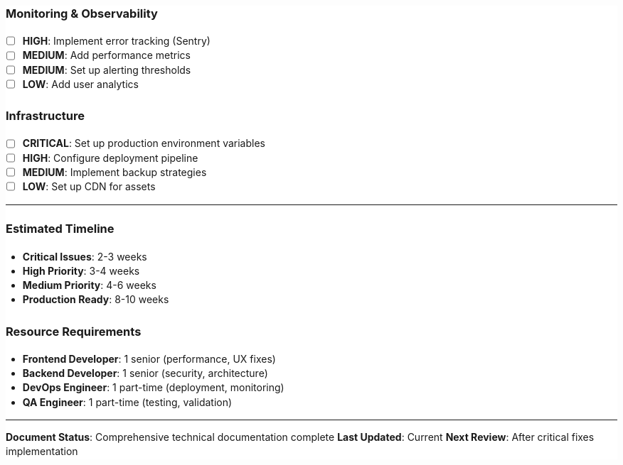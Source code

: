 ### Monitoring & Observability
- [ ] **HIGH**: Implement error tracking (Sentry)
- [ ] **MEDIUM**: Add performance metrics
- [ ] **MEDIUM**: Set up alerting thresholds
- [ ] **LOW**: Add user analytics

### Infrastructure
- [ ] **CRITICAL**: Set up production environment variables
- [ ] **HIGH**: Configure deployment pipeline
- [ ] **MEDIUM**: Implement backup strategies
- [ ] **LOW**: Set up CDN for assets

---

### Estimated Timeline
- **Critical Issues**: 2-3 weeks
- **High Priority**: 3-4 weeks  
- **Medium Priority**: 4-6 weeks
- **Production Ready**: 8-10 weeks

### Resource Requirements
- **Frontend Developer**: 1 senior (performance, UX fixes)
- **Backend Developer**: 1 senior (security, architecture)
- **DevOps Engineer**: 1 part-time (deployment, monitoring)
- **QA Engineer**: 1 part-time (testing, validation)


---

**Document Status**: Comprehensive technical documentation complete
**Last Updated**: Current
**Next Review**: After critical fixes implementation
